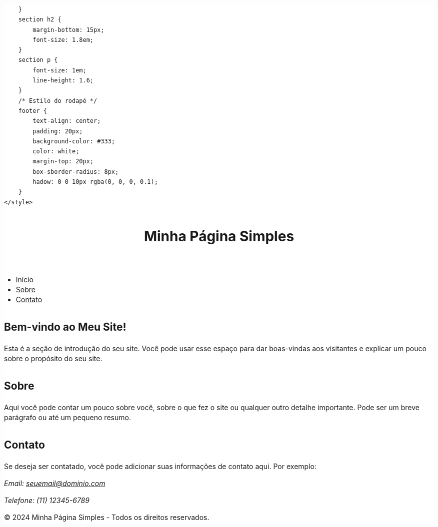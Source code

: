         }
        section h2 {
            margin-bottom: 15px;
            font-size: 1.8em;
        }
        section p {
            font-size: 1em;
            line-height: 1.6;
        }
        /* Estilo do rodapé */
        footer {
            text-align: center;
            padding: 20px;
            background-color: #333;
            color: white;
            margin-top: 20px;
            box-sborder-radius: 8px;
            hadow: 0 0 10px rgba(0, 0, 0, 0.1);
        }
    </style>
</head>
<body>
    <!-- Cabeçalho -->
    <header>
        <h1>Minha Página Simples</h1>
    </header>
    <!-- Menu de navegação -->
    <nav>
        <ul>
            <li><a href="#home">Início</a></li>
            <li><a href="#about">Sobre</a></li>
            <li><a href="#contact">Contato</a></li>
        </ul>
    </nav>
    <!-- Seção Início -->
    <section id="home">
        <h2>Bem-vindo ao Meu Site!</h2>
        <p>Esta é a seção de introdução do seu site. Você pode usar esse espaço para dar boas-vindas aos visitantes e explicar um pouco sobre o propósito do seu site.</p>
    </section>
    <!-- Seção Sobre -->
    <section id="about">
        <h2>Sobre</h2>
        <p>Aqui você pode contar um pouco sobre você, sobre o que fez o site ou qualquer outro detalhe importante. Pode ser um breve parágrafo ou até um pequeno resumo.</p>
    </section>
    <!-- Seção Contato -->
    <section id="contact">
        <h2>Contato</h2>
        <p>Se deseja ser contatado, você pode adicionar suas informações de contato aqui. Por exemplo:</p>
        <address>
            <p>Email: <a href="mailto:seuemail@dominio.com">seuemail@dominio.com</a></p>
            <p>Telefone: (11) 12345-6789</p>
        </address>
    </section>
    <!-- Rodapé -->
    <footer>
        <p>&copy; 2024 Minha Página Simples - Todos os direitos reservados.</p>
    </footer>

</body>
</html>
